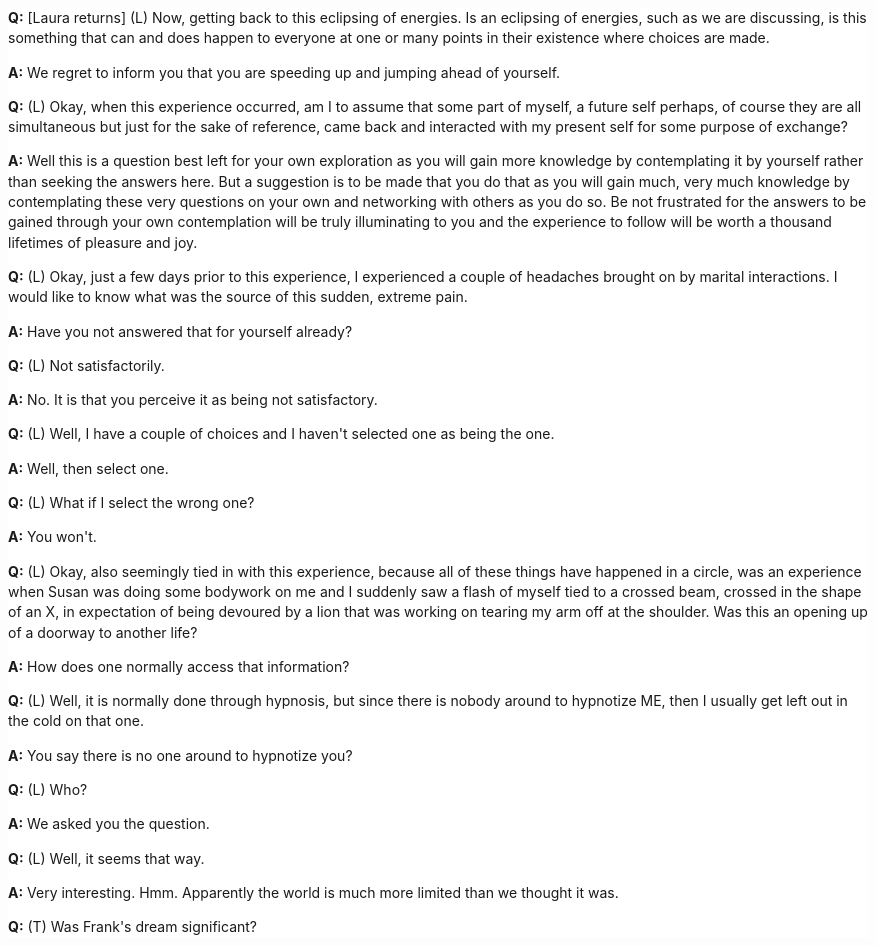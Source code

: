 **Q:** [Laura returns] (L) Now, getting back to this eclipsing of energies. Is an eclipsing of energies, such as we are discussing, is this something that can and does happen to everyone at one or many points in their existence where choices are made.

**A:** We regret to inform you that you are speeding up and jumping ahead of yourself.

**Q:** (L) Okay, when this experience occurred, am I to assume that some part of myself, a future self perhaps, of course they are all simultaneous but just for the sake of reference, came back and interacted with my present self for some purpose of exchange?

**A:** Well this is a question best left for your own exploration as you will gain more knowledge by contemplating it by yourself rather than seeking the answers here. But a suggestion is to be made that you do that as you will gain much, very much knowledge by contemplating these very questions on your own and networking with others as you do so. Be not frustrated for the answers to be gained through your own contemplation will be truly illuminating to you and the experience to follow will be worth a thousand lifetimes of pleasure and joy.

**Q:** (L) Okay, just a few days prior to this experience, I experienced a couple of headaches brought on by marital interactions. I would like to know what was the source of this sudden, extreme pain.

**A:** Have you not answered that for yourself already?

**Q:** (L) Not satisfactorily.

**A:** No. It is that you perceive it as being not satisfactory.

**Q:** (L) Well, I have a couple of choices and I haven't selected one as being the one.

**A:** Well, then select one.

**Q:** (L) What if I select the wrong one?

**A:** You won't.

**Q:** (L) Okay, also seemingly tied in with this experience, because all of these things have happened in a circle, was an experience when Susan was doing some bodywork on me and I suddenly saw a flash of myself tied to a crossed beam, crossed in the shape of an X, in expectation of being devoured by a lion that was working on tearing my arm off at the shoulder. Was this an opening up of a doorway to another life?

**A:** How does one normally access that information?

**Q:** (L) Well, it is normally done through hypnosis, but since there is nobody around to hypnotize ME, then I usually get left out in the cold on that one.

**A:** You say there is no one around to hypnotize you?

**Q:** (L) Who?

**A:** We asked you the question.

**Q:** (L) Well, it seems that way.

**A:** Very interesting. Hmm. Apparently the world is much more limited than we thought it was.

**Q:** (T) Was Frank's dream significant?
